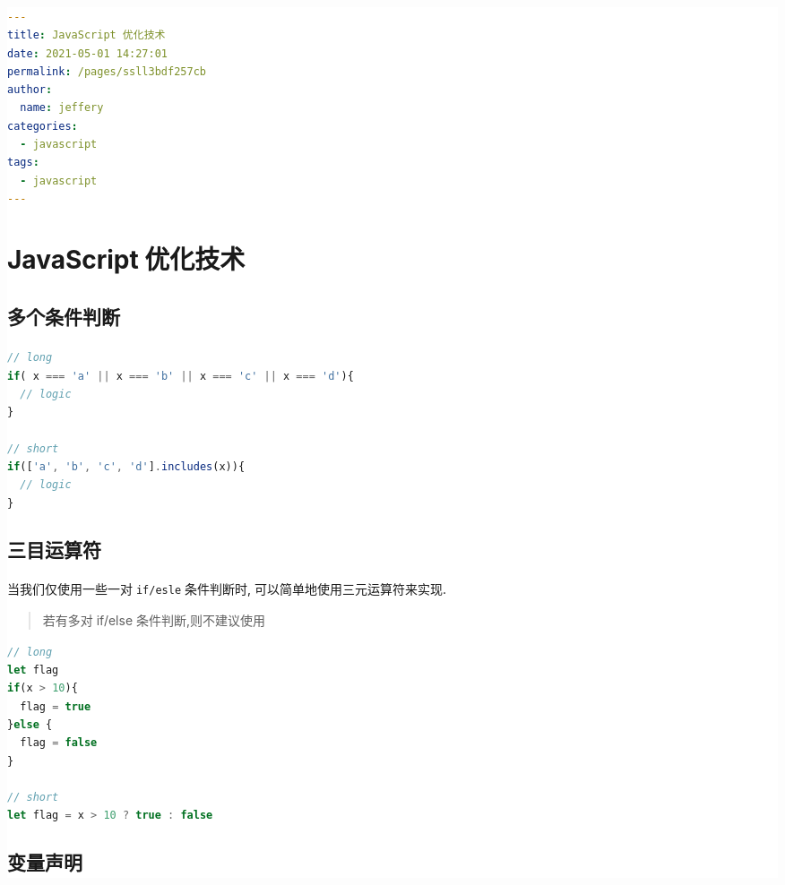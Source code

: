 ```yaml
---
title: JavaScript 优化技术
date: 2021-05-01 14:27:01
permalink: /pages/ssll3bdf257cb
author: 
  name: jeffery
categories: 
  - javascript
tags: 
  - javascript
---
```


# JavaScript 优化技术

## 多个条件判断

```js
// long
if( x === 'a' || x === 'b' || x === 'c' || x === 'd'){
  // logic
}

// short
if(['a', 'b', 'c', 'd'].includes(x)){
  // logic
}
```

## 三目运算符

当我们仅使用一些一对 `if/esle` 条件判断时, 可以简单地使用三元运算符来实现.

> 若有多对 if/else 条件判断,则不建议使用

```js
// long
let flag
if(x > 10){
  flag = true
}else {
  flag = false
}

// short
let flag = x > 10 ? true : false
```

## 变量声明

